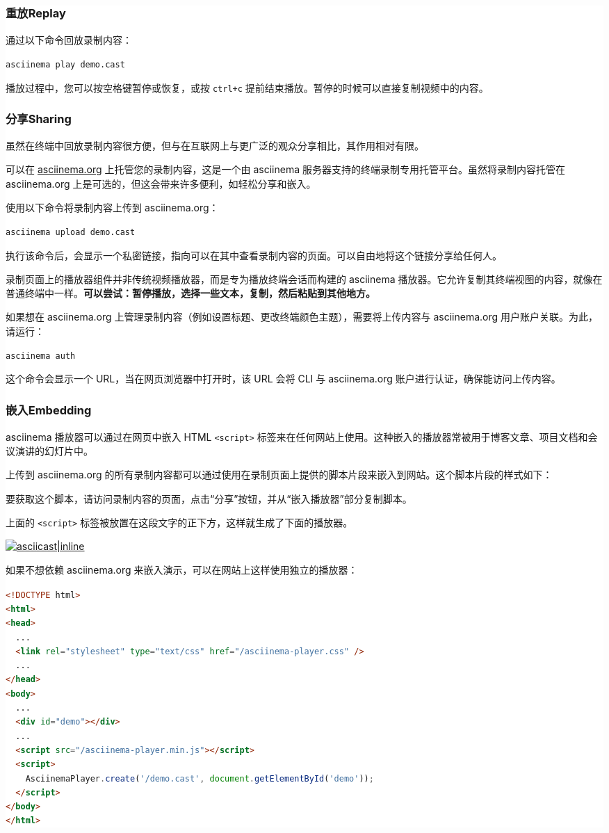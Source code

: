 ### 重放Replay

通过以下命令回放录制内容：

```shell
asciinema play demo.cast
```

播放过程中，您可以按空格键暂停或恢复，或按 `ctrl+c` 提前结束播放。暂停的时候可以直接复制视频中的内容。

### 分享Sharing

虽然在终端中回放录制内容很方便，但与在互联网上与更广泛的观众分享相比，其作用相对有限。

可以在 [asciinema.org](asciinema.org) 上托管您的录制内容，这是一个由 asciinema 服务器支持的终端录制专用托管平台。虽然将录制内容托管在 asciinema.org 上是可选的，但这会带来许多便利，如轻松分享和嵌入。

使用以下命令将录制内容上传到 asciinema.org：

```shell
asciinema upload demo.cast
```

执行该命令后，会显示一个私密链接，指向可以在其中查看录制内容的页面。可以自由地将这个链接分享给任何人。

录制页面上的播放器组件并非传统视频播放器，而是专为播放终端会话而构建的 asciinema 播放器。它允许复制其终端视图的内容，就像在普通终端中一样。**可以尝试：暂停播放，选择一些文本，复制，然后粘贴到其他地方。**

如果想在 asciinema.org 上管理录制内容（例如设置标题、更改终端颜色主题），需要将上传内容与 asciinema.org 用户账户关联。为此，请运行：

```shell
asciinema auth
```

这个命令会显示一个 URL，当在网页浏览器中打开时，该 URL 会将 CLI 与 asciinema.org 账户进行认证，确保能访问上传内容。

### 嵌入Embedding

asciinema 播放器可以通过在网页中嵌入 HTML `<script>` 标签来在任何网站上使用。这种嵌入的播放器常被用于博客文章、项目文档和会议演讲的幻灯片中。

上传到 asciinema.org 的所有录制内容都可以通过使用在录制页面上提供的脚本片段来嵌入到网站。这个脚本片段的样式如下：

<script async id="asciicast-569727" src="https://asciinema.org/a/569727.js"></script>

要获取这个脚本，请访问录制内容的页面，点击“分享”按钮，并从“嵌入播放器”部分复制脚本。

上面的 `<script>` 标签被放置在这段文字的正下方，这样就生成了下面的播放器。

[![asciicast|inline](https://asciinema.org/a/bJMOlPe5F4mFLY0Rl6fiJSOp3.svg)](https://asciinema.org/a/bJMOlPe5F4mFLY0Rl6fiJSOp3)

 如果不想依赖 asciinema.org 来嵌入演示，可以在网站上这样使用独立的播放器：

```html
<!DOCTYPE html>
<html>
<head>
  ...
  <link rel="stylesheet" type="text/css" href="/asciinema-player.css" />
  ...
</head>
<body>
  ...
  <div id="demo"></div>
  ...
  <script src="/asciinema-player.min.js"></script>
  <script>
    AsciinemaPlayer.create('/demo.cast', document.getElementById('demo'));
  </script>
</body>
</html>
```
